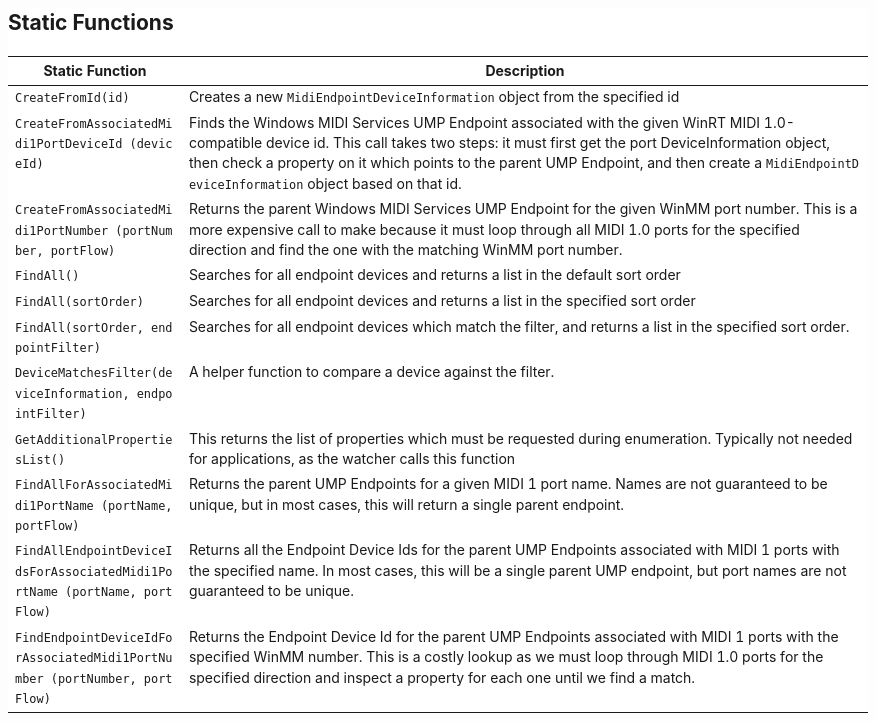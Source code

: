 ## Static Functions

| Static Function | Description |
| --------------- | ----------- |
| `CreateFromId(id)` | Creates a new `MidiEndpointDeviceInformation` object from the specified id |
| `CreateFromAssociatedMidi1PortDeviceId (deviceId)` | Finds the Windows MIDI Services UMP Endpoint associated with the given WinRT MIDI 1.0-compatible device id. This call takes two steps: it must first get the port DeviceInformation object, then check a property on it which points to the parent UMP Endpoint, and then create a `MidiEndpointDeviceInformation` object based on that id. |
| `CreateFromAssociatedMidi1PortNumber (portNumber, portFlow)` | Returns the parent Windows MIDI Services UMP Endpoint for the given WinMM port number. This is a more expensive call to make because it must loop through all MIDI 1.0 ports for the specified direction and find the one with the matching WinMM port number. |
| `FindAll()` | Searches for all endpoint devices and returns a list in the default sort order |
| `FindAll(sortOrder)` | Searches for all endpoint devices and returns a list in the specified sort order |
| `FindAll(sortOrder, endpointFilter)` | Searches for all endpoint devices which match the filter, and returns a list in the specified sort order. |
| `DeviceMatchesFilter(deviceInformation, endpointFilter)` | A helper function to compare a device against the filter. |
| `GetAdditionalPropertiesList()` | This returns the list of properties which must be requested during enumeration. Typically not needed for applications, as the watcher calls this function |
| `FindAllForAssociatedMidi1PortName (portName, portFlow)` | Returns the parent UMP Endpoints for a given MIDI 1 port name. Names are not guaranteed to be unique, but in most cases, this will return a single parent endpoint. |
| `FindAllEndpointDeviceIdsForAssociatedMidi1PortName (portName, portFlow)` | Returns all the Endpoint Device Ids for the parent UMP Endpoints associated with MIDI 1 ports with the specified name. In most cases, this will be a single parent UMP endpoint, but port names are not guaranteed to be unique. |
| `FindEndpointDeviceIdForAssociatedMidi1PortNumber (portNumber, portFlow)` | Returns the Endpoint Device Id for the parent UMP Endpoints associated with MIDI 1 ports with the specified WinMM number. This is a costly lookup as we must loop through MIDI 1.0 ports for the specified direction and inspect a property for each one until we find a match. |
